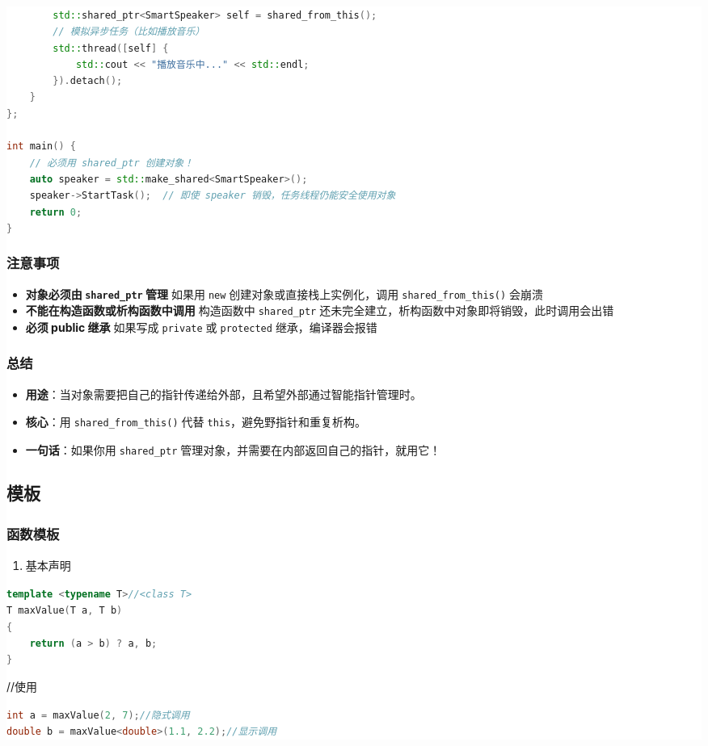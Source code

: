 ```c++
        std::shared_ptr<SmartSpeaker> self = shared_from_this();
        // 模拟异步任务（比如播放音乐）
        std::thread([self] {
            std::cout << "播放音乐中..." << std::endl;
        }).detach();
    }
};

int main() {
    // 必须用 shared_ptr 创建对象！
    auto speaker = std::make_shared<SmartSpeaker>();
    speaker->StartTask();  // 即使 speaker 销毁，任务线程仍能安全使用对象
    return 0;
}
```

### 注意事项

- **对象必须由 `shared_ptr` 管理**
  如果用 `new` 创建对象或直接栈上实例化，调用 `shared_from_this()` 会崩溃
- **不能在构造函数或析构函数中调用**
  构造函数中 `shared_ptr` 还未完全建立，析构函数中对象即将销毁，此时调用会出错
- **必须 public 继承**
  如果写成 `private` 或 `protected` 继承，编译器会报错

### **总结**

- **用途**：当对象需要把自己的指针传递给外部，且希望外部通过智能指针管理时。

- **核心**：用 `shared_from_this()` 代替 `this`，避免野指针和重复析构。

- **一句话**：如果你用 `shared_ptr` 管理对象，并需要在内部返回自己的指针，就用它！

  



## 模板

### 函数模板

1. 基本声明

```c++
template <typename T>//<class T>
T maxValue(T a, T b)
{
    return (a > b) ? a, b;
}
```

//使用

```c++
int a = maxValue(2, 7);//隐式调用
double b = maxValue<double>(1.1, 2.2);//显示调用
```
